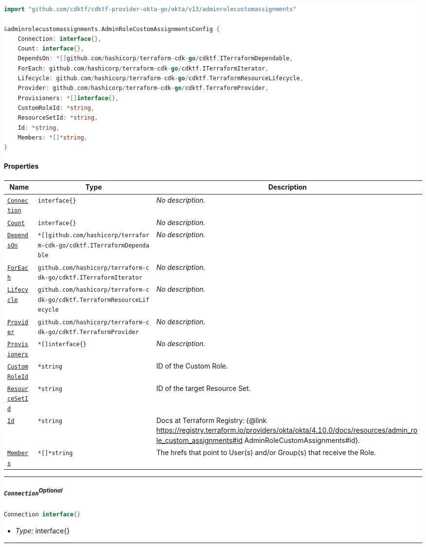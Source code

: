 ```go
import "github.com/cdktf/cdktf-provider-okta-go/okta/v13/adminrolecustomassignments"

&adminrolecustomassignments.AdminRoleCustomAssignmentsConfig {
	Connection: interface{},
	Count: interface{},
	DependsOn: *[]github.com/hashicorp/terraform-cdk-go/cdktf.ITerraformDependable,
	ForEach: github.com/hashicorp/terraform-cdk-go/cdktf.ITerraformIterator,
	Lifecycle: github.com/hashicorp/terraform-cdk-go/cdktf.TerraformResourceLifecycle,
	Provider: github.com/hashicorp/terraform-cdk-go/cdktf.TerraformProvider,
	Provisioners: *[]interface{},
	CustomRoleId: *string,
	ResourceSetId: *string,
	Id: *string,
	Members: *[]*string,
}
```

#### Properties <a name="Properties" id="Properties"></a>

| **Name** | **Type** | **Description** |
| --- | --- | --- |
| <code><a href="#@cdktf/provider-okta.adminRoleCustomAssignments.AdminRoleCustomAssignmentsConfig.property.connection">Connection</a></code> | <code>interface{}</code> | *No description.* |
| <code><a href="#@cdktf/provider-okta.adminRoleCustomAssignments.AdminRoleCustomAssignmentsConfig.property.count">Count</a></code> | <code>interface{}</code> | *No description.* |
| <code><a href="#@cdktf/provider-okta.adminRoleCustomAssignments.AdminRoleCustomAssignmentsConfig.property.dependsOn">DependsOn</a></code> | <code>*[]github.com/hashicorp/terraform-cdk-go/cdktf.ITerraformDependable</code> | *No description.* |
| <code><a href="#@cdktf/provider-okta.adminRoleCustomAssignments.AdminRoleCustomAssignmentsConfig.property.forEach">ForEach</a></code> | <code>github.com/hashicorp/terraform-cdk-go/cdktf.ITerraformIterator</code> | *No description.* |
| <code><a href="#@cdktf/provider-okta.adminRoleCustomAssignments.AdminRoleCustomAssignmentsConfig.property.lifecycle">Lifecycle</a></code> | <code>github.com/hashicorp/terraform-cdk-go/cdktf.TerraformResourceLifecycle</code> | *No description.* |
| <code><a href="#@cdktf/provider-okta.adminRoleCustomAssignments.AdminRoleCustomAssignmentsConfig.property.provider">Provider</a></code> | <code>github.com/hashicorp/terraform-cdk-go/cdktf.TerraformProvider</code> | *No description.* |
| <code><a href="#@cdktf/provider-okta.adminRoleCustomAssignments.AdminRoleCustomAssignmentsConfig.property.provisioners">Provisioners</a></code> | <code>*[]interface{}</code> | *No description.* |
| <code><a href="#@cdktf/provider-okta.adminRoleCustomAssignments.AdminRoleCustomAssignmentsConfig.property.customRoleId">CustomRoleId</a></code> | <code>*string</code> | ID of the Custom Role. |
| <code><a href="#@cdktf/provider-okta.adminRoleCustomAssignments.AdminRoleCustomAssignmentsConfig.property.resourceSetId">ResourceSetId</a></code> | <code>*string</code> | ID of the target Resource Set. |
| <code><a href="#@cdktf/provider-okta.adminRoleCustomAssignments.AdminRoleCustomAssignmentsConfig.property.id">Id</a></code> | <code>*string</code> | Docs at Terraform Registry: {@link https://registry.terraform.io/providers/okta/okta/4.10.0/docs/resources/admin_role_custom_assignments#id AdminRoleCustomAssignments#id}. |
| <code><a href="#@cdktf/provider-okta.adminRoleCustomAssignments.AdminRoleCustomAssignmentsConfig.property.members">Members</a></code> | <code>*[]*string</code> | The hrefs that point to User(s) and/or Group(s) that receive the Role. |

---

##### `Connection`<sup>Optional</sup> <a name="Connection" id="@cdktf/provider-okta.adminRoleCustomAssignments.AdminRoleCustomAssignmentsConfig.property.connection"></a>

```go
Connection interface{}
```

- *Type:* interface{}

---
